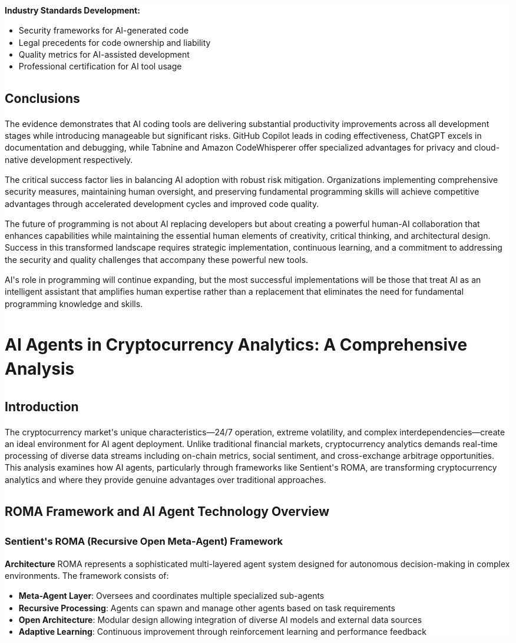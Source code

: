 **Industry Standards Development:**
- Security frameworks for AI-generated code
- Legal precedents for code ownership and liability
- Quality metrics for AI-assisted development
- Professional certification for AI tool usage

## Conclusions

The evidence demonstrates that AI coding tools are delivering substantial productivity improvements across all development stages while introducing manageable but significant risks. GitHub Copilot leads in coding effectiveness, ChatGPT excels in documentation and debugging, while Tabnine and Amazon CodeWhisperer offer specialized advantages for privacy and cloud-native development respectively.

The critical success factor lies in balancing AI adoption with robust risk mitigation. Organizations implementing comprehensive security measures, maintaining human oversight, and preserving fundamental programming skills will achieve competitive advantages through accelerated development cycles and improved code quality.

The future of programming is not about AI replacing developers but about creating a powerful human-AI collaboration that enhances capabilities while maintaining the essential human elements of creativity, critical thinking, and architectural design. Success in this transformed landscape requires strategic implementation, continuous learning, and a commitment to addressing the security and quality challenges that accompany these powerful new tools.

AI's role in programming will continue expanding, but the most successful implementations will be those that treat AI as an intelligent assistant that amplifies human expertise rather than a replacement that eliminates the need for fundamental programming knowledge and skills.

# AI Agents in Cryptocurrency Analytics: A Comprehensive Analysis

## Introduction

The cryptocurrency market's unique characteristics—24/7 operation, extreme volatility, and complex interdependencies—create an ideal environment for AI agent deployment. Unlike traditional financial markets, cryptocurrency analytics demands real-time processing of diverse data streams including on-chain metrics, social sentiment, and cross-exchange arbitrage opportunities. This analysis examines how AI agents, particularly through frameworks like Sentient's ROMA, are transforming cryptocurrency analytics and where they provide genuine advantages over traditional approaches.

## ROMA Framework and AI Agent Technology Overview

### Sentient's ROMA (Recursive Open Meta-Agent) Framework

**Architecture**
ROMA represents a sophisticated multi-layered agent system designed for autonomous decision-making in complex environments. The framework consists of:

- **Meta-Agent Layer**: Oversees and coordinates multiple specialized sub-agents
- **Recursive Processing**: Agents can spawn and manage other agents based on task requirements
- **Open Architecture**: Modular design allowing integration of diverse AI models and external data sources
- **Adaptive Learning**: Continuous improvement through reinforcement learning and performance feedback
